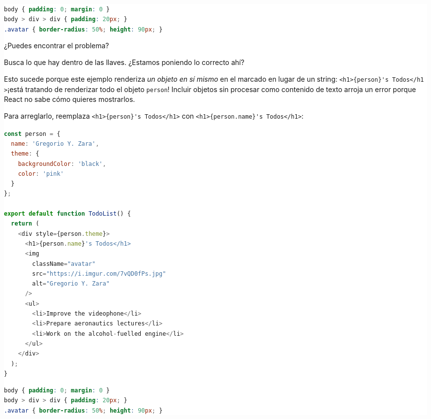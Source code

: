 ```css
body { padding: 0; margin: 0 }
body > div > div { padding: 20px; }
.avatar { border-radius: 50%; height: 90px; }
```

</Sandpack>

¿Puedes encontrar el problema?

<Hint>Busca lo que hay dentro de las llaves. ¿Estamos poniendo lo correcto ahí?</Hint>

<Solution>

Esto sucede porque este ejemplo renderiza *un objeto en sí mismo* en el marcado en lugar de un string: `<h1>{person}'s Todos</h1>`¡está tratando de renderizar todo el objeto `person`! Incluir objetos sin procesar como contenido de texto arroja un error porque React no sabe cómo quieres mostrarlos.

Para arreglarlo, reemplaza `<h1>{person}'s Todos</h1>` con `<h1>{person.name}'s Todos</h1>`:

<Sandpack>

```js
const person = {
  name: 'Gregorio Y. Zara',
  theme: {
    backgroundColor: 'black',
    color: 'pink'
  }
};

export default function TodoList() {
  return (
    <div style={person.theme}>
      <h1>{person.name}'s Todos</h1>
      <img
        className="avatar"
        src="https://i.imgur.com/7vQD0fPs.jpg"
        alt="Gregorio Y. Zara"
      />
      <ul>
        <li>Improve the videophone</li>
        <li>Prepare aeronautics lectures</li>
        <li>Work on the alcohol-fuelled engine</li>
      </ul>
    </div>
  );
}
```

```css
body { padding: 0; margin: 0 }
body > div > div { padding: 20px; }
.avatar { border-radius: 50%; height: 90px; }
```

</Sandpack>
